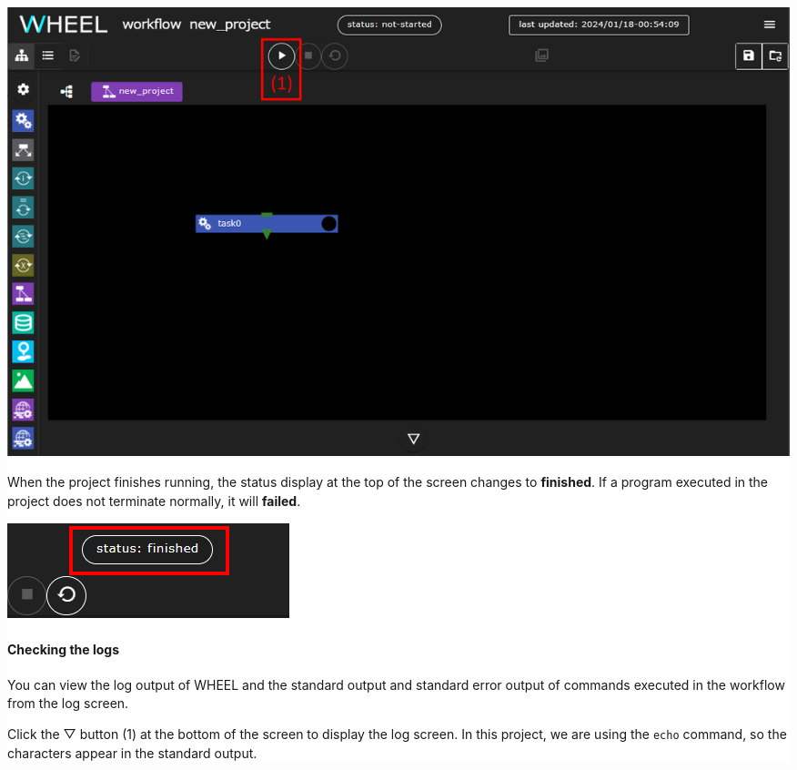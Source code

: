 ![img](./img/workflow5.png "run project")

When the project finishes running, the status display at the top of the screen changes to __finished__. If a program executed in the project does not terminate normally, it will __failed__.

![img](./img/project_state.png "Project Status")


#### Checking the logs
You can view the log output of WHEEL and the standard output and standard error output of commands executed in the workflow from the log screen.

Click the ▽ button (1) at the bottom of the screen to display the log screen.
In this project, we are using the `echo` command, so the characters appear in the standard output.
